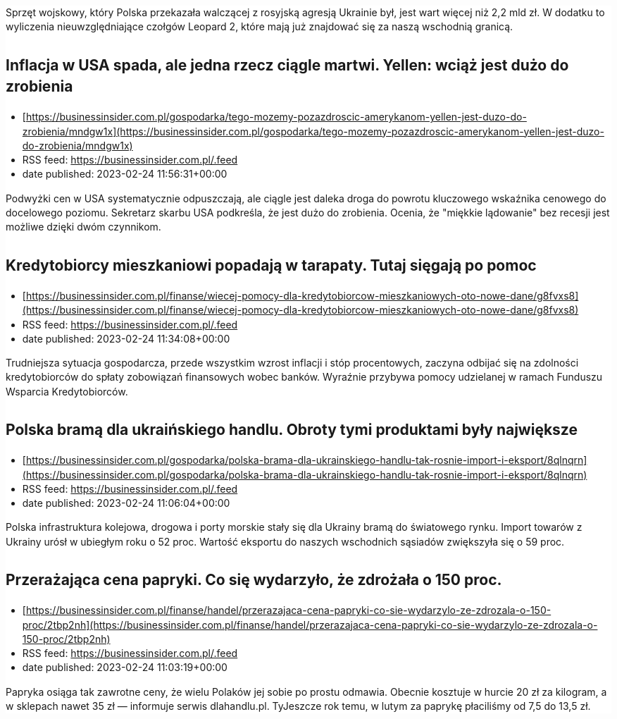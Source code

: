 Sprzęt wojskowy, który Polska przekazała walczącej z rosyjską agresją Ukrainie był, jest wart więcej niż 2,2 mld zł. W dodatku to wyliczenia nieuwzględniające czołgów Leopard 2, które mają już znajdować się za naszą wschodnią granicą.

## Inflacja w USA spada, ale jedna rzecz ciągle martwi. Yellen: wciąż jest dużo do zrobienia
 - [https://businessinsider.com.pl/gospodarka/tego-mozemy-pozazdroscic-amerykanom-yellen-jest-duzo-do-zrobienia/mndgw1x](https://businessinsider.com.pl/gospodarka/tego-mozemy-pozazdroscic-amerykanom-yellen-jest-duzo-do-zrobienia/mndgw1x)
 - RSS feed: https://businessinsider.com.pl/.feed
 - date published: 2023-02-24 11:56:31+00:00

Podwyżki cen w USA systematycznie odpuszczają, ale ciągle jest daleka droga do powrotu kluczowego wskaźnika cenowego do docelowego poziomu. Sekretarz skarbu USA podkreśla, że jest dużo do zrobienia. Ocenia, że "miękkie lądowanie" bez recesji jest możliwe dzięki dwóm czynnikom.

## Kredytobiorcy mieszkaniowi popadają w tarapaty. Tutaj sięgają po pomoc
 - [https://businessinsider.com.pl/finanse/wiecej-pomocy-dla-kredytobiorcow-mieszkaniowych-oto-nowe-dane/g8fvxs8](https://businessinsider.com.pl/finanse/wiecej-pomocy-dla-kredytobiorcow-mieszkaniowych-oto-nowe-dane/g8fvxs8)
 - RSS feed: https://businessinsider.com.pl/.feed
 - date published: 2023-02-24 11:34:08+00:00

Trudniejsza sytuacja gospodarcza, przede wszystkim wzrost inflacji i stóp procentowych, zaczyna odbijać się na zdolności kredytobiorców do spłaty zobowiązań finansowych wobec banków. Wyraźnie przybywa pomocy udzielanej w ramach Funduszu Wsparcia Kredytobiorców.

## Polska bramą dla ukraińskiego handlu. Obroty tymi produktami były największe
 - [https://businessinsider.com.pl/gospodarka/polska-brama-dla-ukrainskiego-handlu-tak-rosnie-import-i-eksport/8qlnqrn](https://businessinsider.com.pl/gospodarka/polska-brama-dla-ukrainskiego-handlu-tak-rosnie-import-i-eksport/8qlnqrn)
 - RSS feed: https://businessinsider.com.pl/.feed
 - date published: 2023-02-24 11:06:04+00:00

Polska infrastruktura kolejowa, drogowa i porty morskie stały się dla Ukrainy bramą do światowego rynku. Import towarów z Ukrainy urósł w ubiegłym roku o 52 proc. Wartość eksportu do naszych wschodnich sąsiadów zwiększyła się o 59 proc.

## Przerażająca cena papryki. Co się wydarzyło, że zdrożała o 150 proc.
 - [https://businessinsider.com.pl/finanse/handel/przerazajaca-cena-papryki-co-sie-wydarzylo-ze-zdrozala-o-150-proc/2tbp2nh](https://businessinsider.com.pl/finanse/handel/przerazajaca-cena-papryki-co-sie-wydarzylo-ze-zdrozala-o-150-proc/2tbp2nh)
 - RSS feed: https://businessinsider.com.pl/.feed
 - date published: 2023-02-24 11:03:19+00:00

Papryka osiąga tak zawrotne ceny, że wielu Polaków jej sobie po prostu odmawia. Obecnie kosztuje w hurcie 20 zł za kilogram, a w sklepach nawet 35 zł — informuje serwis dlahandlu.pl. TyJeszcze rok temu, w lutym za paprykę płaciliśmy od 7,5 do 13,5 zł.
